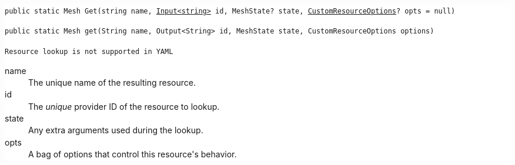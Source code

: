 <div>
<pulumi-choosable type="language" values="csharp">
<div class="highlight"><pre class="chroma"><code class="language-csharp" data-lang="csharp"><span class="k">public static </span><span class="nx">Mesh</span><span class="nf"> Get</span><span class="p">(</span><span class="nx">string</span><span class="p"> </span><span class="nx">name<span class="p">,</span> <span class="nx"><a href="/docs/reference/pkg/dotnet/Pulumi/Pulumi.Input-1.html">Input&lt;string&gt;</a></span><span class="p"> </span><span class="nx">id<span class="p">,</span> <span class="nx">MeshState</span><span class="p">? </span><span class="nx">state<span class="p">,</span> <span class="nx"><a href="/docs/reference/pkg/dotnet/Pulumi/Pulumi.CustomResourceOptions.html">CustomResourceOptions</a></span><span class="p">? </span><span class="nx">opts = null<span class="p">)</span></code></pre></div>
</pulumi-choosable>
</div>

<div>
<pulumi-choosable type="language" values="java">
<div class="highlight"><pre class="chroma"><code class="language-java" data-lang="java"><span class="k">public static </span><span class="nx">Mesh</span><span class="nf"> get</span><span class="p">(</span><span class="nx">String</span><span class="p"> </span><span class="nx">name<span class="p">,</span> <span class="nx">Output&lt;String&gt;</span><span class="p"> </span><span class="nx">id<span class="p">,</span> <span class="nx">MeshState</span><span class="p"> </span><span class="nx">state<span class="p">,</span> <span class="nx">CustomResourceOptions</span><span class="p"> </span><span class="nx">options<span class="p">)</span></code></pre></div>
</pulumi-choosable>
</div>

<div>
<pulumi-choosable type="language" values="yaml">
<div class="highlight"><pre class="chroma"><code class="language-yaml" data-lang="yaml">Resource lookup is not supported in YAML</code></pre></div>
</pulumi-choosable>
</div>

<div>
<pulumi-choosable type="language" values="javascript,typescript">

<dl class="resources-properties">
    <dt class="property-required" title="Required">
        <span>name</span>
        <span class="property-indicator"></span>
    </dt>
    <dd>The unique name of the resulting resource.</dd>
    <dt class="property-required" title="Required">
        <span>id</span>
        <span class="property-indicator"></span>
    </dt>
    <dd>The <em>unique</em> provider ID of the resource to lookup.</dd>
    <dt class="property-optional" title="Optional">
        <span>state</span>
        <span class="property-indicator"></span>
    </dt>
    <dd>Any extra arguments used during the lookup.</dd>
    <dt class="property-optional" title="Optional">
        <span>opts</span>
        <span class="property-indicator"></span>
    </dt>
    <dd>A bag of options that control this resource's behavior.</dd>
</dl>
